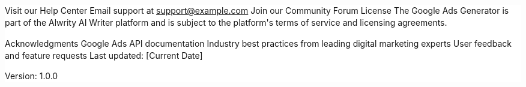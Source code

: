 Visit our Help Center
Email support at support@example.com
Join our Community Forum
License
The Google Ads Generator is part of the Alwrity AI Writer platform and is subject to the platform's terms of service and licensing agreements.

Acknowledgments
Google Ads API documentation
Industry best practices from leading digital marketing experts
User feedback and feature requests
Last updated: [Current Date]

Version: 1.0.0